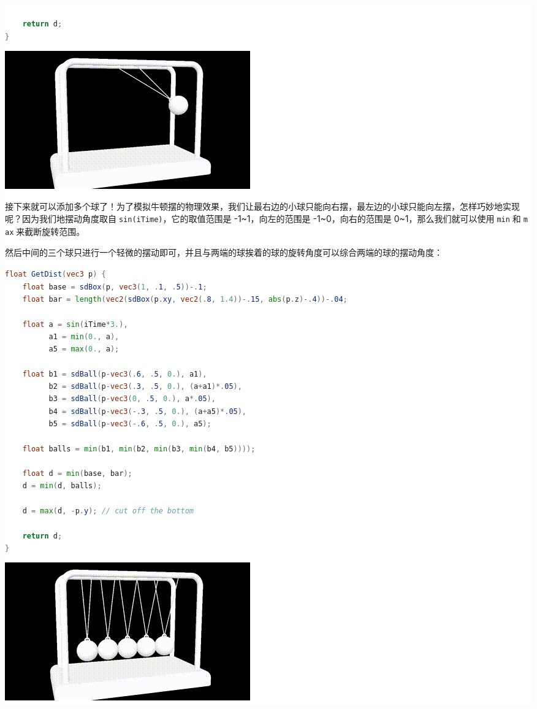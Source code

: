 ```GLSL
    
    return d;
}
```

![](../images/2022.9.6/0.gif)

接下来就可以添加多个球了！为了模拟牛顿摆的物理效果，我们让最右边的小球只能向右摆，最左边的小球只能向左摆，怎样巧妙地实现呢？因为我们地摆动角度取自 `sin(iTime)`，它的取值范围是 -1~1，向左的范围是 -1~0，向右的范围是 0~1，那么我们就可以使用 `min` 和 `max` 来截断旋转范围。

然后中间的三个球只进行一个轻微的摆动即可，并且与两端的球挨着的球的旋转角度可以综合两端的球的摆动角度：

```GLSL
float GetDist(vec3 p) {
    float base = sdBox(p, vec3(1, .1, .5))-.1;
    float bar = length(vec2(sdBox(p.xy, vec2(.8, 1.4))-.15, abs(p.z)-.4))-.04;
    
    float a = sin(iTime*3.),
          a1 = min(0., a),
          a5 = max(0., a);
          
    float b1 = sdBall(p-vec3(.6, .5, 0.), a1),
          b2 = sdBall(p-vec3(.3, .5, 0.), (a+a1)*.05),
          b3 = sdBall(p-vec3(0, .5, 0.), a*.05),
          b4 = sdBall(p-vec3(-.3, .5, 0.), (a+a5)*.05),
          b5 = sdBall(p-vec3(-.6, .5, 0.), a5);
    
    float balls = min(b1, min(b2, min(b3, min(b4, b5))));
    
    float d = min(base, bar);
    d = min(d, balls);
    
    d = max(d, -p.y); // cut off the bottom
    
    return d;
}
```

![](../images/2022.9.6/1.gif)

